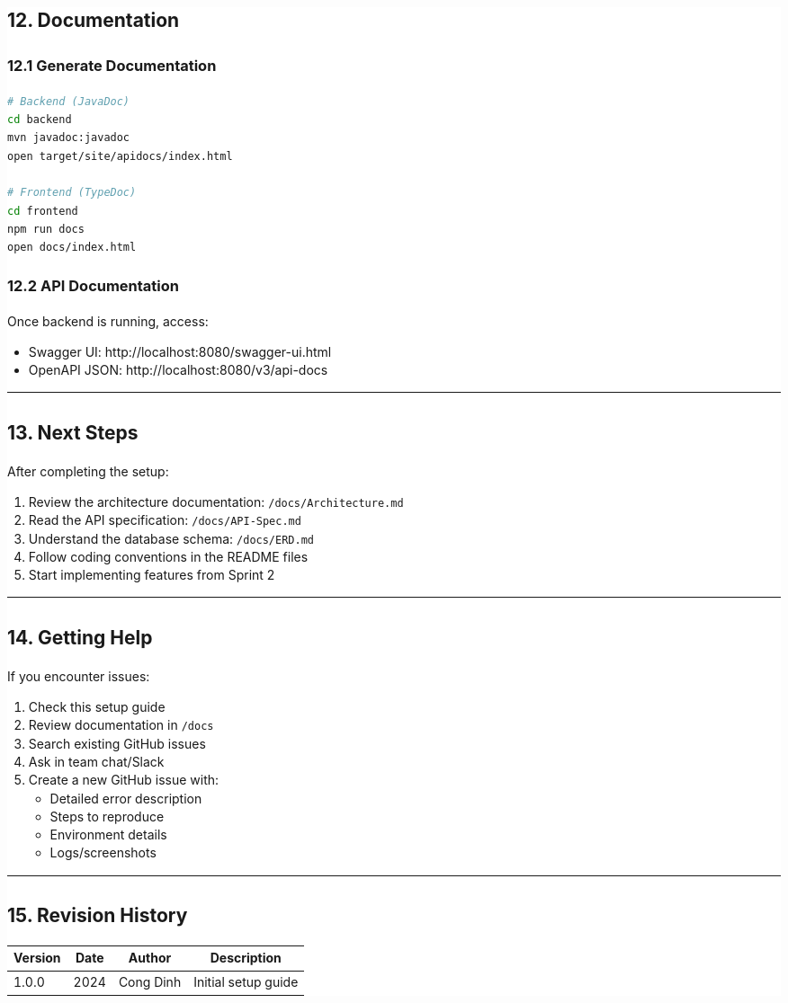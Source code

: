 ## 12. Documentation

### 12.1 Generate Documentation

```bash
# Backend (JavaDoc)
cd backend
mvn javadoc:javadoc
open target/site/apidocs/index.html

# Frontend (TypeDoc)
cd frontend
npm run docs
open docs/index.html
```

### 12.2 API Documentation

Once backend is running, access:
- Swagger UI: http://localhost:8080/swagger-ui.html
- OpenAPI JSON: http://localhost:8080/v3/api-docs

---

## 13. Next Steps

After completing the setup:

1. Review the architecture documentation: `/docs/Architecture.md`
2. Read the API specification: `/docs/API-Spec.md`
3. Understand the database schema: `/docs/ERD.md`
4. Follow coding conventions in the README files
5. Start implementing features from Sprint 2

---

## 14. Getting Help

If you encounter issues:

1. Check this setup guide
2. Review documentation in `/docs`
3. Search existing GitHub issues
4. Ask in team chat/Slack
5. Create a new GitHub issue with:
   - Detailed error description
   - Steps to reproduce
   - Environment details
   - Logs/screenshots

---

## 15. Revision History

| Version | Date | Author | Description |
|---------|------|--------|-------------|
| 1.0.0 | 2024 | Cong Dinh | Initial setup guide |
